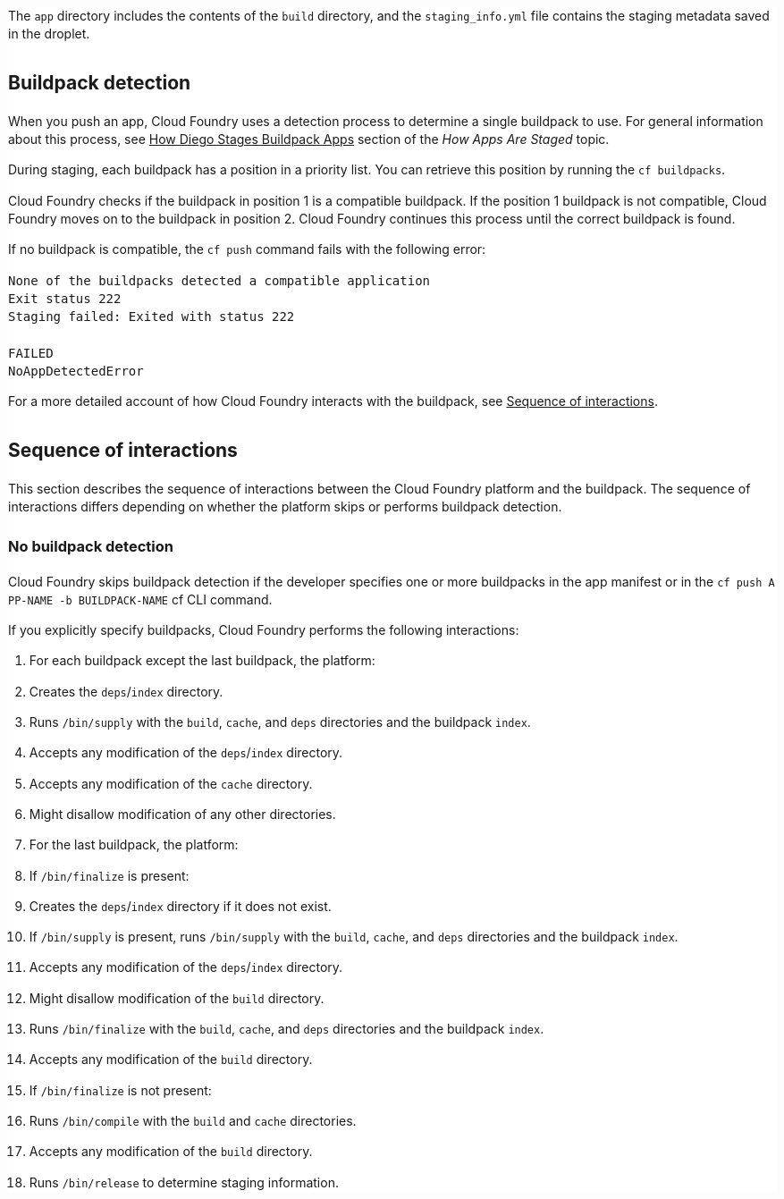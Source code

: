 The `app` directory includes the contents of the `build` directory, and the  `staging_info.yml` file contains the staging metadata saved in the droplet.

## <a id='buildpack-detection'></a> Buildpack detection

When you push an app, Cloud Foundry uses a detection process to determine a single buildpack to use. For general information about this process, see [How Diego Stages Buildpack Apps](../concepts/how-applications-are-staged.html#stage-buildpack) section of the _How Apps Are Staged_ topic.

During staging, each buildpack has a position in a priority list. You can retrieve this position by running the  `cf buildpacks`.

Cloud Foundry checks if the buildpack in position 1 is a compatible buildpack. If the position 1 buildpack is not compatible, Cloud Foundry moves on to the buildpack in position 2. Cloud Foundry continues this process until the correct buildpack is found.

If no buildpack is compatible, the `cf push` command fails with the following error:

<pre class="terminal">
None of the buildpacks detected a compatible application
Exit status 222
Staging failed: Exited with status 222

FAILED
NoAppDetectedError
</pre>

For a more detailed account of how Cloud Foundry interacts with the buildpack, see [Sequence of interactions](#interactions).

## <a id='interactions'></a> Sequence of interactions

This section describes the sequence of interactions between the Cloud Foundry platform and the buildpack. The sequence of interactions differs depending on whether the platform skips or performs buildpack detection.

### <a id='no-detection'></a> No buildpack detection

Cloud Foundry skips buildpack detection if the developer specifies one or more buildpacks in the app manifest or in the `cf push APP-NAME -b BUILDPACK-NAME` cf CLI command.

If you explicitly specify buildpacks, Cloud Foundry performs the following interactions:

1. For each buildpack except the last buildpack, the platform:
1. Creates the `deps`/`index` directory.
1. Runs `/bin/supply` with the `build`, `cache`, and `deps` directories and the buildpack `index`.
1. Accepts any modification of the `deps`/`index` directory.
1. Accepts any modification of the `cache` directory.
1. Might disallow modification of any other directories.

1. For the last buildpack, the platform:
1. If `/bin/finalize` is present:
1. Creates the `deps`/`index` directory if it does not exist.
1. If `/bin/supply` is present, runs `/bin/supply` with the `build`, `cache`, and `deps` directories and the buildpack `index`.
1. Accepts any modification of the `deps`/`index` directory.
1. Might disallow modification of the `build` directory.
1. Runs `/bin/finalize` with the `build`, `cache`, and `deps` directories and the buildpack `index`.
1. Accepts any modification of the `build` directory.
1. If `/bin/finalize` is not present:
1. Runs `/bin/compile` with the `build` and `cache` directories.
1. Accepts any modification of the `build` directory.
1. Runs `/bin/release` to determine staging information.

